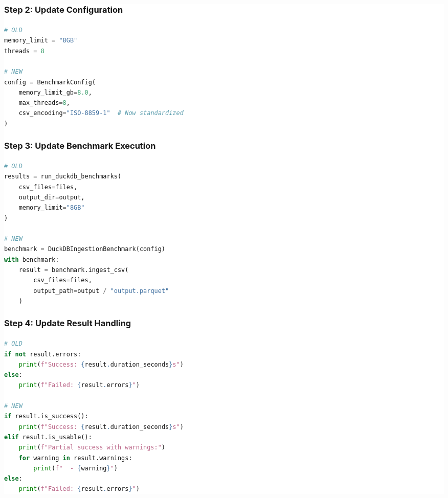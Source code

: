 ### Step 2: Update Configuration

```python
# OLD
memory_limit = "8GB"
threads = 8

# NEW
config = BenchmarkConfig(
    memory_limit_gb=8.0,
    max_threads=8,
    csv_encoding="ISO-8859-1"  # Now standardized
)
```

### Step 3: Update Benchmark Execution

```python
# OLD
results = run_duckdb_benchmarks(
    csv_files=files,
    output_dir=output,
    memory_limit="8GB"
)

# NEW
benchmark = DuckDBIngestionBenchmark(config)
with benchmark:
    result = benchmark.ingest_csv(
        csv_files=files,
        output_path=output / "output.parquet"
    )
```

### Step 4: Update Result Handling

```python
# OLD
if not result.errors:
    print(f"Success: {result.duration_seconds}s")
else:
    print(f"Failed: {result.errors}")

# NEW
if result.is_success():
    print(f"Success: {result.duration_seconds}s")
elif result.is_usable():
    print(f"Partial success with warnings:")
    for warning in result.warnings:
        print(f"  - {warning}")
else:
    print(f"Failed: {result.errors}")
```
